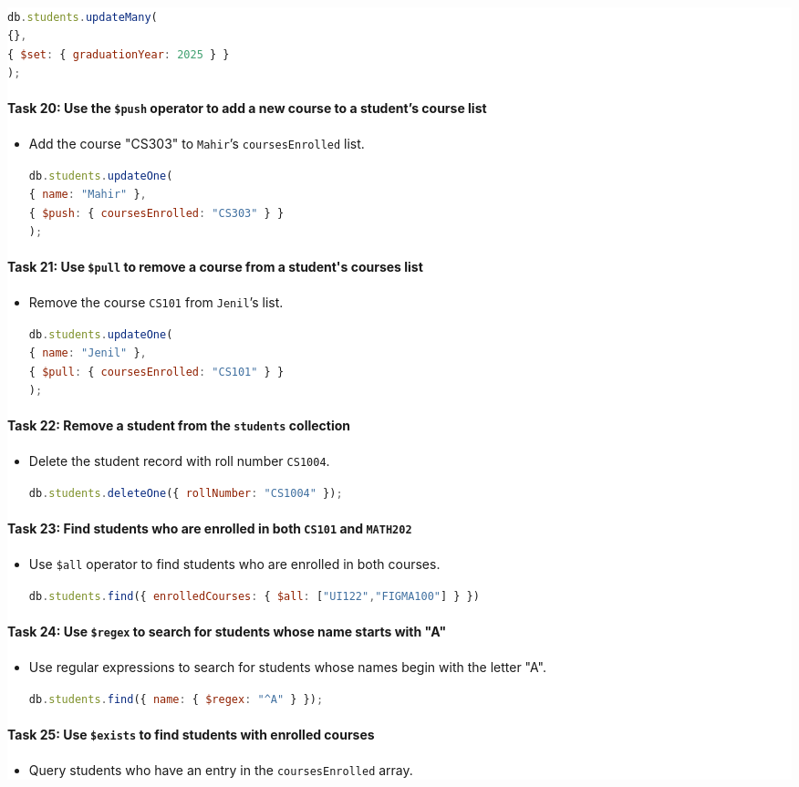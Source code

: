   ```js
  db.students.updateMany(
  {},
  { $set: { graduationYear: 2025 } }
  );
  ```

#### **Task 20: Use the `$push` operator to add a new course to a student’s course list**  
- Add the course "CS303" to `Mahir`’s `coursesEnrolled` list.

  ```js
  db.students.updateOne(
  { name: "Mahir" },
  { $push: { coursesEnrolled: "CS303" } }
  );
  ```

#### **Task 21: Use `$pull` to remove a course from a student's courses list**  
- Remove the course `CS101` from `Jenil`’s list.

  ```js
  db.students.updateOne(
  { name: "Jenil" },
  { $pull: { coursesEnrolled: "CS101" } }
  );
  ```

#### **Task 22: Remove a student from the `students` collection**  
- Delete the student record with roll number `CS1004`.

  ```js
  db.students.deleteOne({ rollNumber: "CS1004" });
  ```

#### **Task 23: Find students who are enrolled in both `CS101` and `MATH202`**  
- Use `$all` operator to find students who are enrolled in both courses.

  ```js
  db.students.find({ enrolledCourses: { $all: ["UI122","FIGMA100"] } })
  ```

#### **Task 24: Use `$regex` to search for students whose name starts with "A"**  
- Use regular expressions to search for students whose names begin with the letter "A".

  ```js
  db.students.find({ name: { $regex: "^A" } });
  ```

#### **Task 25: Use `$exists` to find students with enrolled courses**  
- Query students who have an entry in the `coursesEnrolled` array.
